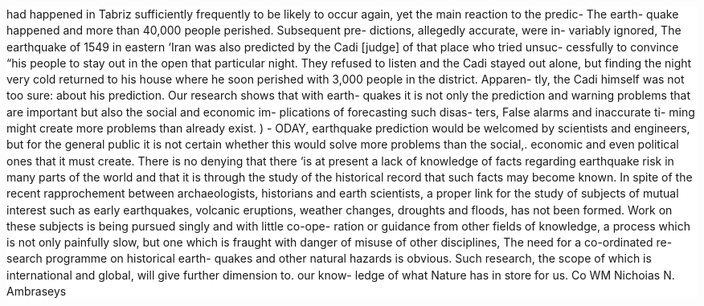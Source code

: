 had happened in Tabriz sufficiently 
frequently to be likely to occur again, 
yet the main reaction to the predic- 
The earth- 
quake happened and more than 40,000 
people perished. Subsequent pre- 
dictions, allegedly accurate, were in- 
variably ignored, 
The earthquake of 1549 in eastern 
‘Iran was also predicted by the Cadi 
[judge] of that place who tried unsuc- 
cessfully to convince “his people to 
stay out in the open that particular 
night. They refused to listen and 
the Cadi stayed out alone, but finding 
the night very cold returned to his 
house where he soon perished with 
3,000 people in the district. Apparen- 
tly, the Cadi himself was not too sure: 
about his prediction. 
Our research shows that with earth- 
quakes it is not only the prediction and 
warning problems that are important 
but also the social and economic im- 
plications of forecasting such disas- 
ters, False alarms and inaccurate ti- 
ming might create more problems than 
already exist. 
) - ODAY, earthquake prediction 
would be welcomed by scientists 
and engineers, but for the general 
public it is not certain whether this 
would solve more problems than the 
social,. economic and even political 
ones that it must create. 
There is no denying that there ‘is 
at present a lack of knowledge of facts 
regarding earthquake risk in many 
parts of the world and that it is through 
the study of the historical record that 
such facts may become known. In 
spite of the recent rapprochement 
between archaeologists, historians and 
earth scientists, a proper link for the 
study of subjects of mutual interest 
such as early earthquakes, volcanic 
eruptions, weather changes, droughts 
and floods, has not been formed. 
Work on these subjects is being 
pursued singly and with little co-ope- 
ration or guidance from other fields of 
knowledge, a process which is not 
only painfully slow, but one which is 
fraught with danger of misuse of other 
disciplines, 
The need for a co-ordinated re- 
search programme on historical earth- 
quakes and other natural hazards is 
obvious. Such research, the scope of 
which is international and global, will 
give further dimension to. our know- 
ledge of what Nature has in store 
for us. Co 
WM Nichoias N. Ambraseys